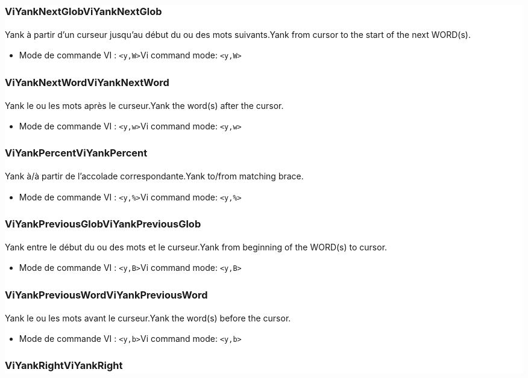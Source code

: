 ### <a name="viyanknextglob"></a><span data-ttu-id="eded8-435">ViYankNextGlob</span><span class="sxs-lookup"><span data-stu-id="eded8-435">ViYankNextGlob</span></span>

<span data-ttu-id="eded8-436">Yank à partir d’un curseur jusqu’au début du ou des mots suivants.</span><span class="sxs-lookup"><span data-stu-id="eded8-436">Yank from cursor to the start of the next WORD(s).</span></span>

- <span data-ttu-id="eded8-437">Mode de commande VI : `<y,W>`</span><span class="sxs-lookup"><span data-stu-id="eded8-437">Vi command mode: `<y,W>`</span></span>

### <a name="viyanknextword"></a><span data-ttu-id="eded8-438">ViYankNextWord</span><span class="sxs-lookup"><span data-stu-id="eded8-438">ViYankNextWord</span></span>

<span data-ttu-id="eded8-439">Yank le ou les mots après le curseur.</span><span class="sxs-lookup"><span data-stu-id="eded8-439">Yank the word(s) after the cursor.</span></span>

- <span data-ttu-id="eded8-440">Mode de commande VI : `<y,w>`</span><span class="sxs-lookup"><span data-stu-id="eded8-440">Vi command mode: `<y,w>`</span></span>

### <a name="viyankpercent"></a><span data-ttu-id="eded8-441">ViYankPercent</span><span class="sxs-lookup"><span data-stu-id="eded8-441">ViYankPercent</span></span>

<span data-ttu-id="eded8-442">Yank à/à partir de l’accolade correspondante.</span><span class="sxs-lookup"><span data-stu-id="eded8-442">Yank to/from matching brace.</span></span>

- <span data-ttu-id="eded8-443">Mode de commande VI : `<y,%>`</span><span class="sxs-lookup"><span data-stu-id="eded8-443">Vi command mode: `<y,%>`</span></span>

### <a name="viyankpreviousglob"></a><span data-ttu-id="eded8-444">ViYankPreviousGlob</span><span class="sxs-lookup"><span data-stu-id="eded8-444">ViYankPreviousGlob</span></span>

<span data-ttu-id="eded8-445">Yank entre le début du ou des mots et le curseur.</span><span class="sxs-lookup"><span data-stu-id="eded8-445">Yank from beginning of the WORD(s) to cursor.</span></span>

- <span data-ttu-id="eded8-446">Mode de commande VI : `<y,B>`</span><span class="sxs-lookup"><span data-stu-id="eded8-446">Vi command mode: `<y,B>`</span></span>

### <a name="viyankpreviousword"></a><span data-ttu-id="eded8-447">ViYankPreviousWord</span><span class="sxs-lookup"><span data-stu-id="eded8-447">ViYankPreviousWord</span></span>

<span data-ttu-id="eded8-448">Yank le ou les mots avant le curseur.</span><span class="sxs-lookup"><span data-stu-id="eded8-448">Yank the word(s) before the cursor.</span></span>

- <span data-ttu-id="eded8-449">Mode de commande VI : `<y,b>`</span><span class="sxs-lookup"><span data-stu-id="eded8-449">Vi command mode: `<y,b>`</span></span>

### <a name="viyankright"></a><span data-ttu-id="eded8-450">ViYankRight</span><span class="sxs-lookup"><span data-stu-id="eded8-450">ViYankRight</span></span>

